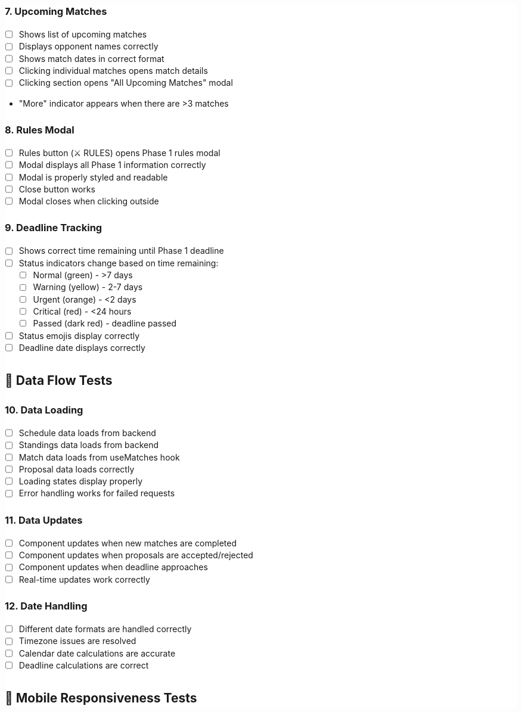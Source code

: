 ### **7. Upcoming Matches**
- [ ] Shows list of upcoming matches
- [ ] Displays opponent names correctly
- [ ] Shows match dates in correct format
- [ ] Clicking individual matches opens match details
- [ ] Clicking section opens "All Upcoming Matches" modal
- "More" indicator appears when there are >3 matches

### **8. Rules Modal**
- [ ] Rules button (⚔️ RULES) opens Phase 1 rules modal
- [ ] Modal displays all Phase 1 information correctly
- [ ] Modal is properly styled and readable
- [ ] Close button works
- [ ] Modal closes when clicking outside

### **9. Deadline Tracking**
- [ ] Shows correct time remaining until Phase 1 deadline
- [ ] Status indicators change based on time remaining:
  - [ ] Normal (green) - >7 days
  - [ ] Warning (yellow) - 2-7 days
  - [ ] Urgent (orange) - <2 days
  - [ ] Critical (red) - <24 hours
  - [ ] Passed (dark red) - deadline passed
- [ ] Status emojis display correctly
- [ ] Deadline date displays correctly

## 🔄 **Data Flow Tests**

### **10. Data Loading**
- [ ] Schedule data loads from backend
- [ ] Standings data loads from backend
- [ ] Match data loads from useMatches hook
- [ ] Proposal data loads correctly
- [ ] Loading states display properly
- [ ] Error handling works for failed requests

### **11. Data Updates**
- [ ] Component updates when new matches are completed
- [ ] Component updates when proposals are accepted/rejected
- [ ] Component updates when deadline approaches
- [ ] Real-time updates work correctly

### **12. Date Handling**
- [ ] Different date formats are handled correctly
- [ ] Timezone issues are resolved
- [ ] Calendar date calculations are accurate
- [ ] Deadline calculations are correct

## 📱 **Mobile Responsiveness Tests**
